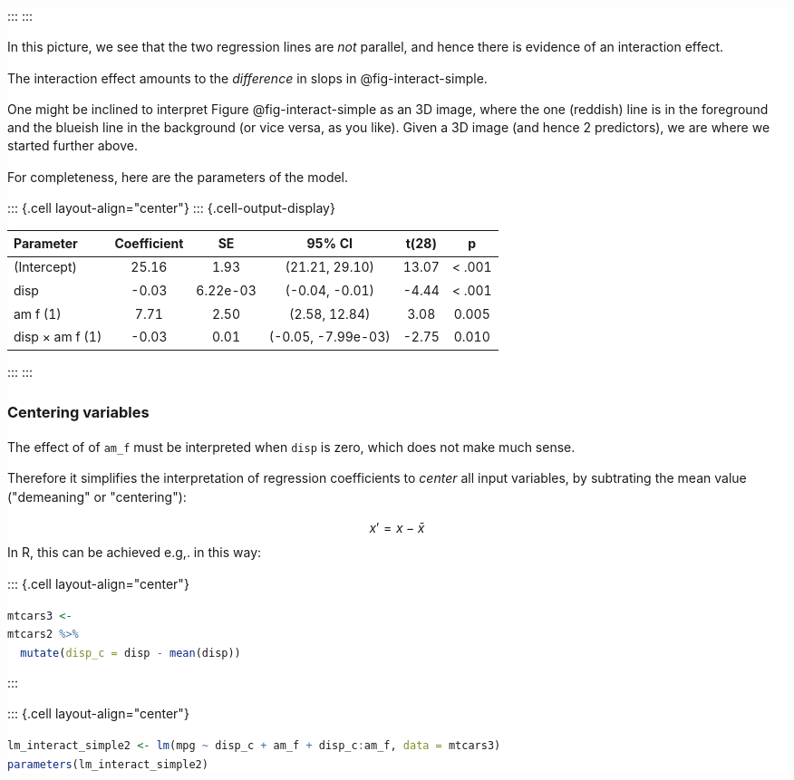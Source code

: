 :::
:::


In this picture, we see that the two regression lines are *not* parallel, and hence there is evidence of an interaction effect.

The interaction effect amounts to the *difference* in slops in  @fig-interact-simple.

One might be inclined to interpret Figure @fig-interact-simple as an 3D image, where the one (reddish) line is in the foreground and the blueish line in the background (or vice versa, as you like). Given a 3D image (and hence 2 predictors), we are where we started further above.

For completeness, here are the parameters of the model.


::: {.cell layout-align="center"}
::: {.cell-output-display}


|Parameter       | Coefficient |       SE |             95% CI | t(28) |      p |
|:---------------|:-----------:|:--------:|:------------------:|:-----:|:------:|
|(Intercept)     |       25.16 |     1.93 |     (21.21, 29.10) | 13.07 | < .001 |
|disp            |       -0.03 | 6.22e-03 |     (-0.04, -0.01) | -4.44 | < .001 |
|am f (1)        |        7.71 |     2.50 |      (2.58, 12.84) |  3.08 | 0.005  |
|disp × am f (1) |       -0.03 |     0.01 | (-0.05, -7.99e-03) | -2.75 | 0.010  |


:::
:::


### Centering variables

The effect of of `am_f` must be interpreted when `disp` is zero, which does not make much sense.

Therefore it simplifies the interpretation of regression coefficients to *center* all input variables, by subtrating the mean value ("demeaning" or "centering"):

$$x' = x - \bar{x}$$ In R, this can be achieved e.g,. in this way:


::: {.cell layout-align="center"}

```{.r .cell-code}
mtcars3 <- 
mtcars2 %>% 
  mutate(disp_c = disp - mean(disp))
```
:::

::: {.cell layout-align="center"}

```{.r .cell-code}
lm_interact_simple2 <- lm(mpg ~ disp_c + am_f + disp_c:am_f, data = mtcars3)
parameters(lm_interact_simple2)
```
